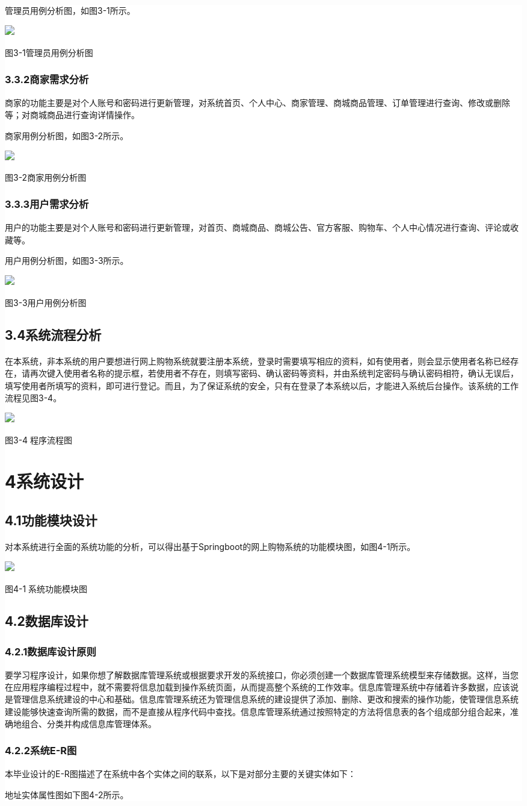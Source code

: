 管理员用例分析图，如图3-1所示。

![](/images/0400stringboot/0477springboot/blog.002.png)

图3-1管理员用例分析图

### 3.3.2商家需求分析
商家的功能主要是对个人账号和密码进行更新管理，对系统首页、个人中心、商家管理、商城商品管理、订单管理进行查询、修改或删除等；对商城商品进行查询详情操作。

商家用例分析图，如图3-2所示。

![](/images/0400stringboot/0477springboot/blog.003.png)

图3-2商家用例分析图

### 3.3.3用户需求分析
用户的功能主要是对个人账号和密码进行更新管理，对首页、商城商品、商城公告、官方客服、购物车、个人中心情况进行查询、评论或收藏等。

用户用例分析图，如图3-3所示。

![](/images/0400stringboot/0477springboot/blog.004.png)

图3-3用户用例分析图

## 3.4系统流程分析
在本系统，非本系统的用户要想进行网上购物系统就要注册本系统，登录时需要填写相应的资料，如有使用者，则会显示使用者名称已经存在，请再次键入使用者名称的提示框，若使用者不存在，则填写密码、确认密码等资料，并由系统判定密码与确认密码相符，确认无误后，填写使用者所填写的资料，即可进行登记。而且，为了保证系统的安全，只有在登录了本系统以后，才能进入系统后台操作。该系统的工作流程见图3-4。

![](/images/0400stringboot/0477springboot/blog.005.png)

图3-4 程序流程图

# 4系统设计
## 4.1功能模块设计
对本系统进行全面的系统功能的分析，可以得出基于Springboot的网上购物系统的功能模块图，如图4-1所示。

![](/images/0400stringboot/0477springboot/blog.006.png)

图4-1 系统功能模块图
## 4.2数据库设计
### 4.2.1数据库设计原则
要学习程序设计，如果你想了解数据库管理系统或根据要求开发的系统接口，你必须创建一个数据库管理系统模型来存储数据。这样，当您在应用程序编程过程中，就不需要将信息加载到操作系统页面，从而提高整个系统的工作效率。信息库管理系统中存储着许多数据，应该说是管理信息系统建设的中心和基础。信息库管理系统还为管理信息系统的建设提供了添加、删除、更改和搜索的操作功能，使管理信息系统建设能够快速查询所需的数据，而不是直接从程序代码中查找。信息库管理系统通过按照特定的方法将信息表的各个组成部分组合起来，准确地组合、分类并构成信息库管理体系。
### 4.2.2系统E-R图
本毕业设计的E-R图描述了在系统中各个实体之间的联系，以下是对部分主要的关键实体如下：

地址实体属性图如下图4-2所示。
